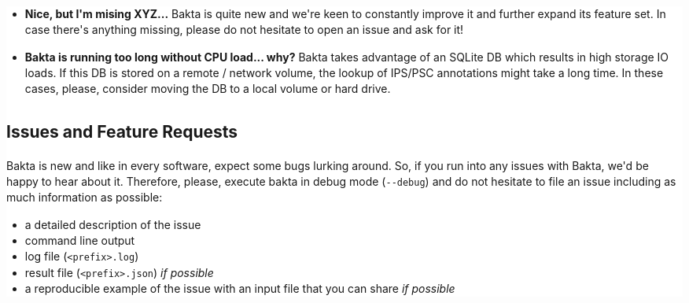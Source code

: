 - **Nice, but I'm mising XYZ...**
Bakta is quite new and we're keen to constantly improve it and further expand its feature set. In case there's anything missing, please do not hesitate to open an issue and ask for it!

- **Bakta is running too long without CPU load... why?**
Bakta takes advantage of an SQLite DB which results in high storage IO loads. If this DB is stored on a remote / network volume, the lookup of IPS/PSC annotations might take a long time. In these cases, please, consider moving the DB to a local volume or hard drive.

## Issues and Feature Requests

Bakta is new and like in every software, expect some bugs lurking around. So, if you run into any issues with Bakta, we'd be happy to hear about it.
Therefore, please, execute bakta in debug mode (`--debug`) and do not hesitate to file an issue including as much information as possible:

- a detailed description of the issue
- command line output
- log file (`<prefix>.log`)
- result file (`<prefix>.json`) *if possible*
- a reproducible example of the issue with an input file that you can share *if possible*
